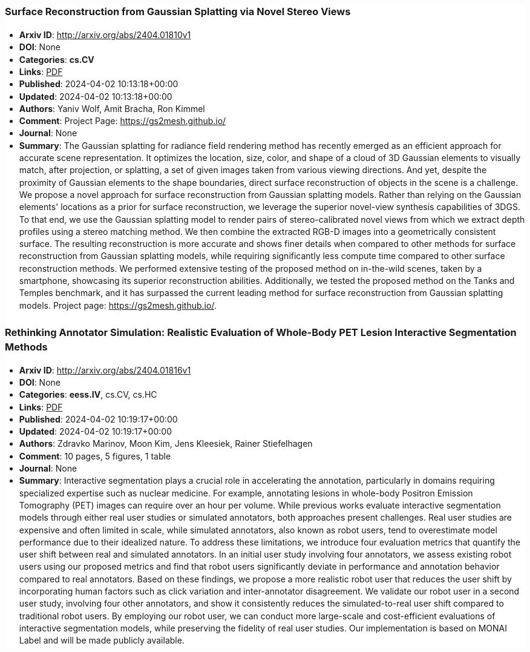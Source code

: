 

### Surface Reconstruction from Gaussian Splatting via Novel Stereo Views
- **Arxiv ID**: http://arxiv.org/abs/2404.01810v1
- **DOI**: None
- **Categories**: **cs.CV**
- **Links**: [PDF](http://arxiv.org/pdf/2404.01810v1)
- **Published**: 2024-04-02 10:13:18+00:00
- **Updated**: 2024-04-02 10:13:18+00:00
- **Authors**: Yaniv Wolf, Amit Bracha, Ron Kimmel
- **Comment**: Project Page: https://gs2mesh.github.io/
- **Journal**: None
- **Summary**: The Gaussian splatting for radiance field rendering method has recently emerged as an efficient approach for accurate scene representation. It optimizes the location, size, color, and shape of a cloud of 3D Gaussian elements to visually match, after projection, or splatting, a set of given images taken from various viewing directions. And yet, despite the proximity of Gaussian elements to the shape boundaries, direct surface reconstruction of objects in the scene is a challenge.   We propose a novel approach for surface reconstruction from Gaussian splatting models. Rather than relying on the Gaussian elements' locations as a prior for surface reconstruction, we leverage the superior novel-view synthesis capabilities of 3DGS. To that end, we use the Gaussian splatting model to render pairs of stereo-calibrated novel views from which we extract depth profiles using a stereo matching method. We then combine the extracted RGB-D images into a geometrically consistent surface. The resulting reconstruction is more accurate and shows finer details when compared to other methods for surface reconstruction from Gaussian splatting models, while requiring significantly less compute time compared to other surface reconstruction methods.   We performed extensive testing of the proposed method on in-the-wild scenes, taken by a smartphone, showcasing its superior reconstruction abilities. Additionally, we tested the proposed method on the Tanks and Temples benchmark, and it has surpassed the current leading method for surface reconstruction from Gaussian splatting models. Project page: https://gs2mesh.github.io/.



### Rethinking Annotator Simulation: Realistic Evaluation of Whole-Body PET Lesion Interactive Segmentation Methods
- **Arxiv ID**: http://arxiv.org/abs/2404.01816v1
- **DOI**: None
- **Categories**: **eess.IV**, cs.CV, cs.HC
- **Links**: [PDF](http://arxiv.org/pdf/2404.01816v1)
- **Published**: 2024-04-02 10:19:17+00:00
- **Updated**: 2024-04-02 10:19:17+00:00
- **Authors**: Zdravko Marinov, Moon Kim, Jens Kleesiek, Rainer Stiefelhagen
- **Comment**: 10 pages, 5 figures, 1 table
- **Journal**: None
- **Summary**: Interactive segmentation plays a crucial role in accelerating the annotation, particularly in domains requiring specialized expertise such as nuclear medicine. For example, annotating lesions in whole-body Positron Emission Tomography (PET) images can require over an hour per volume. While previous works evaluate interactive segmentation models through either real user studies or simulated annotators, both approaches present challenges. Real user studies are expensive and often limited in scale, while simulated annotators, also known as robot users, tend to overestimate model performance due to their idealized nature. To address these limitations, we introduce four evaluation metrics that quantify the user shift between real and simulated annotators. In an initial user study involving four annotators, we assess existing robot users using our proposed metrics and find that robot users significantly deviate in performance and annotation behavior compared to real annotators. Based on these findings, we propose a more realistic robot user that reduces the user shift by incorporating human factors such as click variation and inter-annotator disagreement. We validate our robot user in a second user study, involving four other annotators, and show it consistently reduces the simulated-to-real user shift compared to traditional robot users. By employing our robot user, we can conduct more large-scale and cost-efficient evaluations of interactive segmentation models, while preserving the fidelity of real user studies. Our implementation is based on MONAI Label and will be made publicly available.
